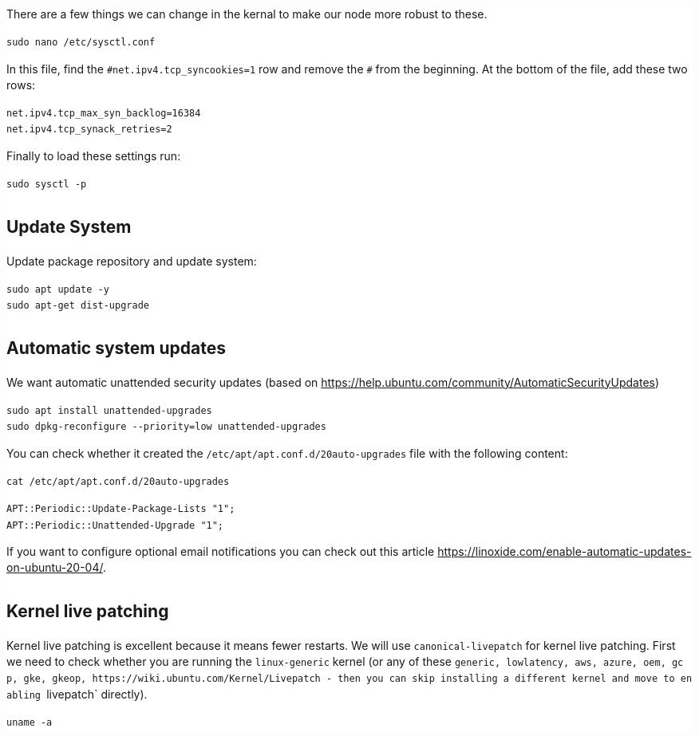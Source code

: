 There are a few things we can change in the kernal to make our node more robust to these.

```
sudo nano /etc/sysctl.conf
```
In this file, find the `#net.ipv4.tcp_syncookies=1` row and remove the `#` from the beginning.
At the bottom of the file, add these two rows:
```
net.ipv4.tcp_max_syn_backlog=16384
net.ipv4.tcp_synack_retries=2
```
Finally to load these settings run:
```
sudo sysctl -p
```

## Update System
Update package repository and update system:
```
sudo apt update -y
sudo apt-get dist-upgrade
```

## Automatic system updates
We want automatic unattended security updates (based on https://help.ubuntu.com/community/AutomaticSecurityUpdates)
```
sudo apt install unattended-upgrades
sudo dpkg-reconfigure --priority=low unattended-upgrades
```

You can check whether it created the `/etc/apt/apt.conf.d/20auto-upgrades` file with the following content:
```
cat /etc/apt/apt.conf.d/20auto-upgrades
```
```
APT::Periodic::Update-Package-Lists "1";
APT::Periodic::Unattended-Upgrade "1";
```

If you want to configure optional email notifications you can check out this article 
https://linoxide.com/enable-automatic-updates-on-ubuntu-20-04/.


## Kernel live patching
Kernel live patching is excellent because it means fewer restarts. We will use `canonical-livepatch` for kernel live patching.
First we need to check whether you are running the `linux-generic` kernel (or any of these `generic, lowlatency, aws, azure, oem, gcp, gke, gkeop, https://wiki.ubuntu.com/Kernel/Livepatch - then you can skip installing a different kernel and move to enabling `livepatch` directly).
```
uname -a
```

